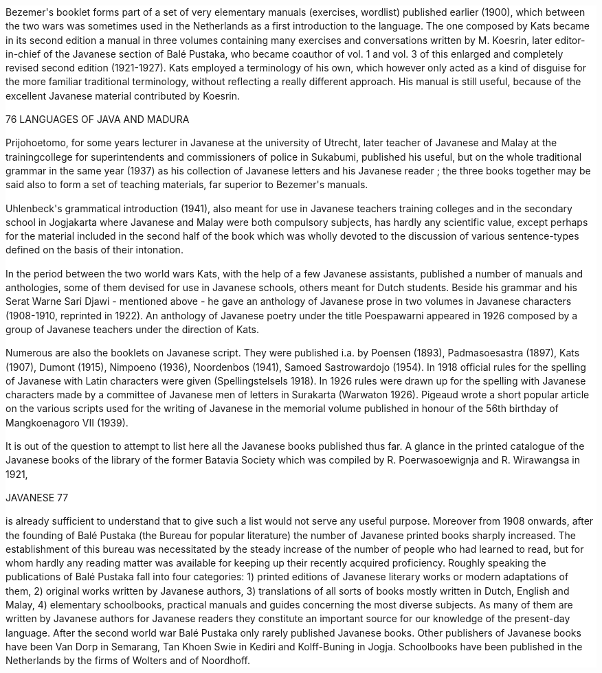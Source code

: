 Bezemer's booklet forms part of a set of very elementary manuals (exercises, wordlist) published earlier (1900), which between the two wars was sometimes used in the Netherlands as a first introduction to the language. The one composed by Kats became in its second edition a manual in three volumes containing many exercises and conversations written by M. Koesrin, later editor-in-chief of the Javanese section of Balé Pustaka, who became coauthor of vol. 1 and vol. 3 of this enlarged and completely revised second edition (1921-1927). Kats employed a terminology of his own, which however only acted as a kind of disguise for the more familiar traditional terminology, without reflecting a really different approach. His manual is still useful, because of the excellent Javanese material contributed by Koesrin.

76 LANGUAGES OF JAVA AND MADURA

Prijohoetomo, for some years lecturer in Javanese at the university of Utrecht, later teacher of Javanese and Malay at the trainingcollege for superintendents and commissioners of police in Sukabumi, published his useful, but on the whole traditional grammar in the same year (1937) as his collection of Javanese letters and his Javanese reader ; the three books together may be said also to form a set of teaching materials, far superior to Bezemer's manuals.

Uhlenbeck's grammatical introduction (1941), also meant for use in Javanese teachers training colleges and in the secondary school in Jogjakarta where Javanese and Malay were both compulsory subjects, has hardly any scientific value, except perhaps for the material included in the second half of the book which was wholly devoted to the discussion of various sentence-types defined on the basis of their intonation.

In the period between the two world wars Kats, with the help of a few Javanese assistants, published a number of manuals and anthologies, some of them devised for use in Javanese schools, others meant for Dutch students. Beside his grammar and his Serat Warne Sari Djawi - mentioned above - he gave an anthology of Javanese prose in two volumes in Javanese characters (1908-1910, reprinted in 1922). An anthology of Javanese poetry under the title Poespawarni appeared in 1926 composed by a group of Javanese teachers under the direction of Kats.

Numerous are also the booklets on Javanese script. They were published i.a. by Poensen (1893), Padmasoesastra (1897), Kats (1907), Dumont (1915), Nimpoeno (1936), Noordenbos (1941), Samoed Sastrowardojo (1954). In 1918 official rules for the spelling of Javanese with Latin characters were given (Spellingstelsels 1918). In 1926 rules were drawn up for the spelling with Javanese characters made by a committee of Javanese men of letters in Surakarta (Warwaton 1926). Pigeaud wrote a short popular article on the various scripts used for the writing of Javanese in the memorial volume published in honour of the 56th birthday of Mangkoenagoro VII (1939).

It is out of the question to attempt to list here all the Javanese books published thus far. A glance in the printed catalogue of the Javanese books of the library of the former Batavia Society which was compiled by R. Poerwasoewignja and R. Wirawangsa in 1921,

JAVANESE 77

is already sufficient to understand that to give such a list would not serve any useful purpose. Moreover from 1908 onwards, after the founding of Balé Pustaka (the Bureau for popular literature) the number of Javanese printed books sharply increased. The establishment of this bureau was necessitated by the steady increase of the number of people who had learned to read, but for whom hardly any reading matter was available for keeping up their recently acquired proficiency.
Roughly speaking the publications of Balé Pustaka fall into four categories: 1) printed editions of Javanese literary works or modern adaptations of them, 2) original works written by Javanese authors, 3) translations of all sorts of books mostly written in Dutch, English and Malay, 4) elementary schoolbooks, practical manuals and guides concerning the most diverse subjects. As many of them are written by Javanese authors for Javanese readers they constitute an important source for our knowledge of the present-day language. After the second world war Balé Pustaka only rarely published Javanese books. Other publishers of Javanese books have been Van Dorp in Semarang, Tan Khoen Swie in Kediri and Kolff-Buning in Jogja. Schoolbooks have been published in the Netherlands by the firms of Wolters and of Noordhoff.
